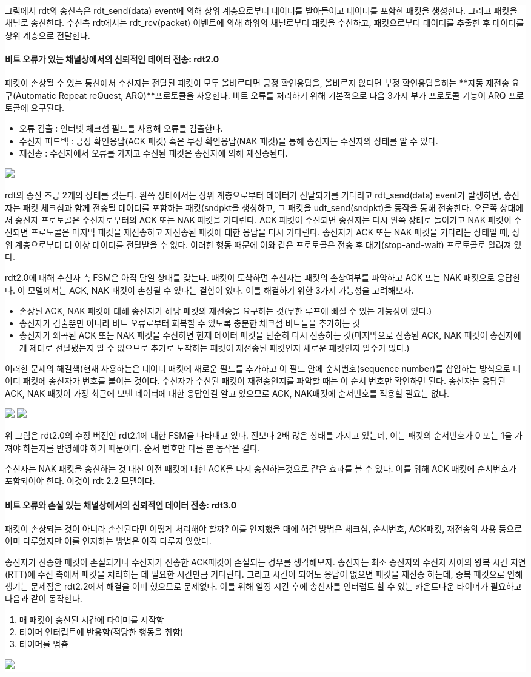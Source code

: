 그림에서 rdt의 송신측은 rdt_send(data) event에 의해 상위 계층으로부터 데이터를 받아들이고 데이터를 포함한 패킷을 생성한다. 그리고 패킷을 채널로 송신한다. 수신측 rdt에서는 rdt_rcv(packet) 이벤트에 의해 하위의 채널로부터 패킷을 수신하고, 패킷으로부터 데이터를 추출한 후 데이터를 상위 계층으로 전달한다.

#### 비트 오류가 있는 채널상에서의 신뢰적인 데이터 전송: rdt2.0

패킷이 손상될 수 있는 통신에서 수신자는 전달된 패킷이 모두 올바르다면 긍정 확인응답을, 올바르지 않다면 부정 확인응답을하는 **자동 재전송 요구(Automatic Repeat reQuest, ARQ)**프로토콜을 사용한다. 비트 오류를 처리하기 위해 기본적으로 다음 3가지 부가 프로토콜 기능이 ARQ 프로토콜에 요구된다.

- 오류 검출 : 인터넷 체크섬 필드를 사용해 오류를 검출한다.
- 수신자 피드백 : 긍정 확인응답(ACK 패킷) 혹은 부정 확인응답(NAK 패킷)을 통해 송신자는 수신자의 상태를 알 수 있다.
- 재전송 : 수신자에서 오류를 가지고 수신된 패킷은 송신자에 의해 재전송된다.

![](https://i.ibb.co/M20K2T6/temp.png)

rdt의 송신 츠긍 2개의 상태를 갖는다. 왼쪽 상태에서는 상위 계층으로부터 데이터가 전달되기를 기다리고 rdt_send(data) event가 발생하면, 송신자는 패킷 체크섬과 함께 전송될 데이터를 포함하는 패킷(sndpkt을 생성하고, 그 패킷을 udt_send(sndpkt)을 동작을 통해 전송한다. 오른쪽 상태에서 송신자 프로토콜은 수신자로부터의 ACK 또는 NAK 패킷을 기다린다. ACK 패킷이 수신되면 송신자는 다시 왼쪽 상태로 돌아가고 NAK 패킷이 수신되면 프로토콜은 마지막 패킷을 재전송하고 재전송된 패킷에 대한 응답을 다시 기다린다. 송신자가 ACK 또는 NAK 패킷을 기다리는 상태일 때, 상위 계층으로부터 더 이상 데이터를 전달받을 수 없다. 이러한 행동 때문에 이와 같은 프로토콜은 전송 후 대기(stop-and-wait) 프로토콜로 알려져 있다.

rdt2.0에 대해 수신자 측 FSM은 아직 단일 상태를 갖는다. 패킷이 도착하면 수신자는 패킷의 손상여부를 파악하고 ACK 또는 NAK 패킷으로 응답한다. 이 모델에서는 ACK, NAK 패킷이 손상될 수 있다는 결함이 있다. 이를 해결하기 위한 3가지 가능성을 고려해보자.

- 손상된 ACK, NAK 패킷에 대해 송신자가 해당 패킷의 재전송을 요구하는 것(무한 루프에 빠질 수 있는 가능성이 있다.)
- 송신자가 검출뿐만 아니라 비트 오류로부터 회복할 수 있도록 충분한 체크섬 비트들을 추가하는 것
- 송신자가 왜곡된 ACK 또는 NAK 패킷을 수신하면 현재 데이터 패킷을 단순히 다시 전송하는 것(마지막으로 전송된 ACK, NAK 패킷이 송신자에게 제대로 전달됐는지 알 수 없으므로 추가로 도착하는 패킷이 재전송된 패킷인지 새로운 패킷인지 알수가 없다.)

이러한 문제의 해결책(현재 사용하는은 데이터 패킷에 새로운 필드를 추가하고 이 필드 안에 순서번호(sequence number)를 삽입하는 방식으로 데이터 패킷에 송신자가 번호를 붙이는 것이다. 수신자가 수신된 패킷이 재전송인지를 파악할 때는 이 순서 번호만 확인하면 된다. 송신자는 응답된 ACK, NAK 패킷이 가장 최근에 보낸 데이터에 대한 응답인걸 알고 있으므로 ACK, NAK패킷에 순서번호를 적용할 필요는 없다.

![](https://i.ibb.co/smXYtQN/temp.png)
![](https://i.ibb.co/FggDQHS/temp.png)

위 그림은 rdt2.0의 수정 버전인 rdt2.1에 대한 FSM을 나타내고 있다. 전보다 2배 많은 상태를 가지고 있는데, 이는 패킷의 순서번호가 0 또는 1을 가져야 하는지를 반영해야 하기 때문이다. 순서 번호만 다를 뿐 동작은 같다.

수신자는 NAK 패킷을 송신하는 것 대신 이전 패킷에 대한 ACK을 다시 송신하는것으로 같은 효과를 볼 수 있다. 이를 위해 ACK 패킷에 순서번호가 포함되어야 한다. 이것이 rdt 2.2 모델이다.

#### 비트 오류와 손실 있는 채널상에서의 신뢰적인 데이터 전송: rdt3.0

패킷이 손상되는 것이 아니라 손실된다면 어떻게 처리해야 할까? 이를 인지했을 때에 해결 방법은 체크섬, 순서번호, ACK패킷, 재전송의 사용 등으로 이미 다루었지만 이를 인지하는 방법은 아직 다루지 않았다.

송신자가 전송한 패킷이 손실되거나 수신자가 전송한 ACK패킷이 손실되는 경우를 생각해보자. 송신자는 최소 송신자와 수신자 사이의 왕복 시간 지연(RTT)에 수신 측에서 패킷을 처리하는 데 필요한 시간만큼 기다린다. 그리고 시간이 되어도 응답이 없으면 패킷을 재전송 하는데, 중복 패킷으로 인해 생기는 문제점은 rdt2.2에서 해결을 이미 했으므로 문제없다. 이를 위해 일정 시간 후에 송신자를 인터럽트 할 수 있는 카운트다운 타이머가 필요하고 다음과 같이 동작한다.

1. 매 패킷이 송신된 시간에 타이머를 시작함
2. 타이머 인터럽트에 반응함(적당한 행동을 취함)
3. 타이머를 멈춤

![](https://i.ibb.co/4tsg0dD/temp.png)
